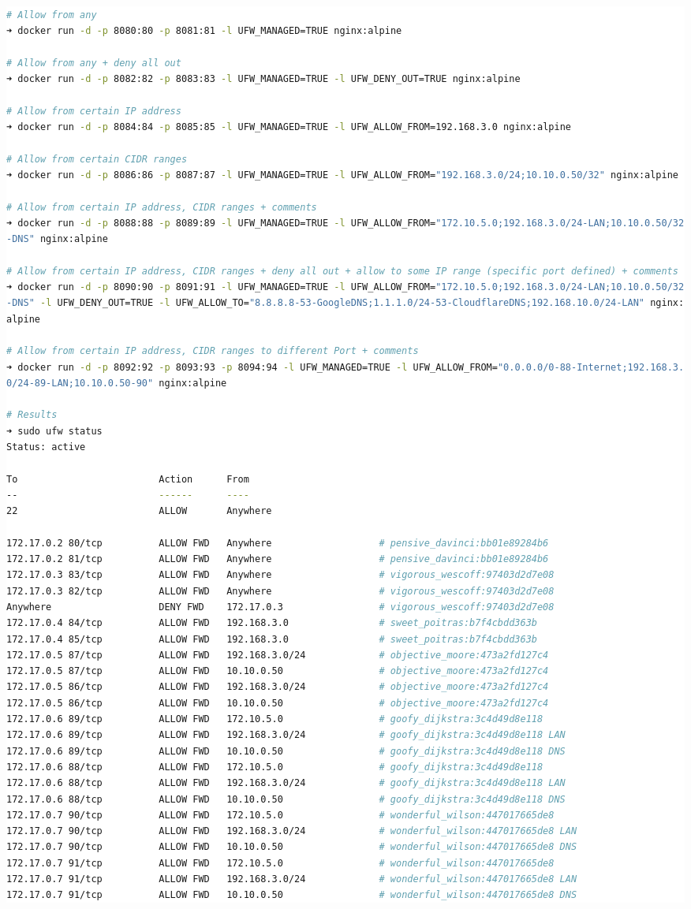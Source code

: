```sh
# Allow from any
➜ docker run -d -p 8080:80 -p 8081:81 -l UFW_MANAGED=TRUE nginx:alpine

# Allow from any + deny all out
➜ docker run -d -p 8082:82 -p 8083:83 -l UFW_MANAGED=TRUE -l UFW_DENY_OUT=TRUE nginx:alpine

# Allow from certain IP address
➜ docker run -d -p 8084:84 -p 8085:85 -l UFW_MANAGED=TRUE -l UFW_ALLOW_FROM=192.168.3.0 nginx:alpine

# Allow from certain CIDR ranges
➜ docker run -d -p 8086:86 -p 8087:87 -l UFW_MANAGED=TRUE -l UFW_ALLOW_FROM="192.168.3.0/24;10.10.0.50/32" nginx:alpine

# Allow from certain IP address, CIDR ranges + comments
➜ docker run -d -p 8088:88 -p 8089:89 -l UFW_MANAGED=TRUE -l UFW_ALLOW_FROM="172.10.5.0;192.168.3.0/24-LAN;10.10.0.50/32-DNS" nginx:alpine

# Allow from certain IP address, CIDR ranges + deny all out + allow to some IP range (specific port defined) + comments
➜ docker run -d -p 8090:90 -p 8091:91 -l UFW_MANAGED=TRUE -l UFW_ALLOW_FROM="172.10.5.0;192.168.3.0/24-LAN;10.10.0.50/32-DNS" -l UFW_DENY_OUT=TRUE -l UFW_ALLOW_TO="8.8.8.8-53-GoogleDNS;1.1.1.0/24-53-CloudflareDNS;192.168.10.0/24-LAN" nginx:alpine

# Allow from certain IP address, CIDR ranges to different Port + comments
➜ docker run -d -p 8092:92 -p 8093:93 -p 8094:94 -l UFW_MANAGED=TRUE -l UFW_ALLOW_FROM="0.0.0.0/0-88-Internet;192.168.3.0/24-89-LAN;10.10.0.50-90" nginx:alpine

# Results
➜ sudo ufw status
Status: active

To                         Action      From
--                         ------      ----
22                         ALLOW       Anywhere

172.17.0.2 80/tcp          ALLOW FWD   Anywhere                   # pensive_davinci:bb01e89284b6
172.17.0.2 81/tcp          ALLOW FWD   Anywhere                   # pensive_davinci:bb01e89284b6
172.17.0.3 83/tcp          ALLOW FWD   Anywhere                   # vigorous_wescoff:97403d2d7e08
172.17.0.3 82/tcp          ALLOW FWD   Anywhere                   # vigorous_wescoff:97403d2d7e08
Anywhere                   DENY FWD    172.17.0.3                 # vigorous_wescoff:97403d2d7e08
172.17.0.4 84/tcp          ALLOW FWD   192.168.3.0                # sweet_poitras:b7f4cbdd363b
172.17.0.4 85/tcp          ALLOW FWD   192.168.3.0                # sweet_poitras:b7f4cbdd363b
172.17.0.5 87/tcp          ALLOW FWD   192.168.3.0/24             # objective_moore:473a2fd127c4
172.17.0.5 87/tcp          ALLOW FWD   10.10.0.50                 # objective_moore:473a2fd127c4
172.17.0.5 86/tcp          ALLOW FWD   192.168.3.0/24             # objective_moore:473a2fd127c4
172.17.0.5 86/tcp          ALLOW FWD   10.10.0.50                 # objective_moore:473a2fd127c4
172.17.0.6 89/tcp          ALLOW FWD   172.10.5.0                 # goofy_dijkstra:3c4d49d8e118
172.17.0.6 89/tcp          ALLOW FWD   192.168.3.0/24             # goofy_dijkstra:3c4d49d8e118 LAN
172.17.0.6 89/tcp          ALLOW FWD   10.10.0.50                 # goofy_dijkstra:3c4d49d8e118 DNS
172.17.0.6 88/tcp          ALLOW FWD   172.10.5.0                 # goofy_dijkstra:3c4d49d8e118
172.17.0.6 88/tcp          ALLOW FWD   192.168.3.0/24             # goofy_dijkstra:3c4d49d8e118 LAN
172.17.0.6 88/tcp          ALLOW FWD   10.10.0.50                 # goofy_dijkstra:3c4d49d8e118 DNS
172.17.0.7 90/tcp          ALLOW FWD   172.10.5.0                 # wonderful_wilson:447017665de8
172.17.0.7 90/tcp          ALLOW FWD   192.168.3.0/24             # wonderful_wilson:447017665de8 LAN
172.17.0.7 90/tcp          ALLOW FWD   10.10.0.50                 # wonderful_wilson:447017665de8 DNS
172.17.0.7 91/tcp          ALLOW FWD   172.10.5.0                 # wonderful_wilson:447017665de8
172.17.0.7 91/tcp          ALLOW FWD   192.168.3.0/24             # wonderful_wilson:447017665de8 LAN
172.17.0.7 91/tcp          ALLOW FWD   10.10.0.50                 # wonderful_wilson:447017665de8 DNS
```